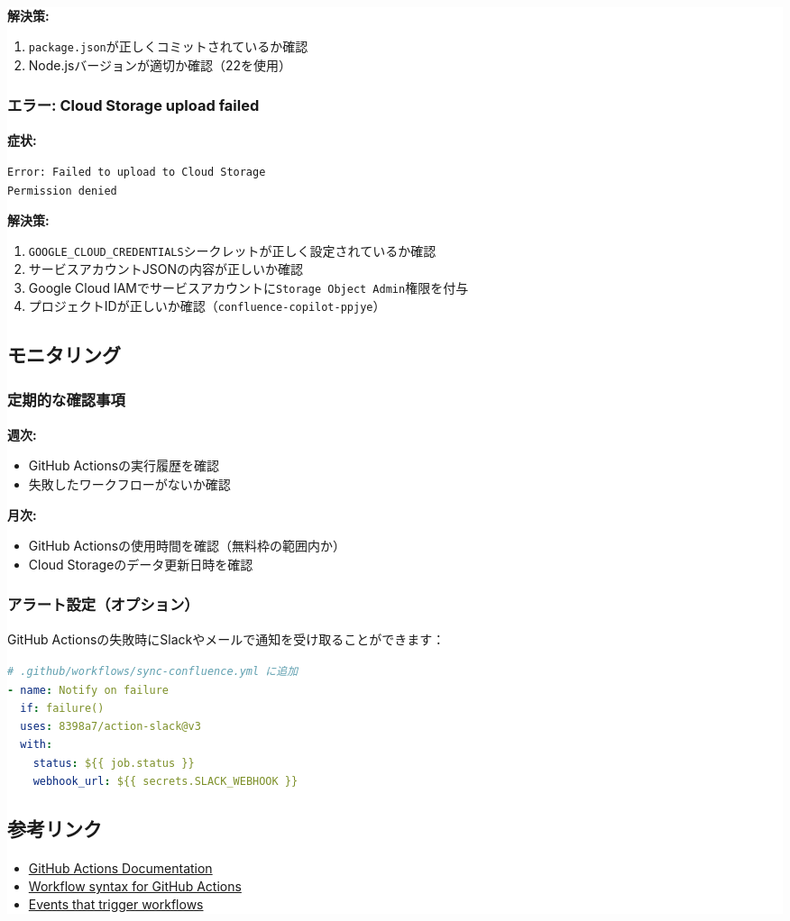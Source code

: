 **解決策:**
1. `package.json`が正しくコミットされているか確認
2. Node.jsバージョンが適切か確認（22を使用）

### エラー: Cloud Storage upload failed

**症状:**
```
Error: Failed to upload to Cloud Storage
Permission denied
```

**解決策:**
1. `GOOGLE_CLOUD_CREDENTIALS`シークレットが正しく設定されているか確認
2. サービスアカウントJSONの内容が正しいか確認
3. Google Cloud IAMでサービスアカウントに`Storage Object Admin`権限を付与
4. プロジェクトIDが正しいか確認（`confluence-copilot-ppjye`）

## モニタリング

### 定期的な確認事項

**週次:**
- GitHub Actionsの実行履歴を確認
- 失敗したワークフローがないか確認

**月次:**
- GitHub Actionsの使用時間を確認（無料枠の範囲内か）
- Cloud Storageのデータ更新日時を確認

### アラート設定（オプション）

GitHub Actionsの失敗時にSlackやメールで通知を受け取ることができます：

```yaml
# .github/workflows/sync-confluence.yml に追加
- name: Notify on failure
  if: failure()
  uses: 8398a7/action-slack@v3
  with:
    status: ${{ job.status }}
    webhook_url: ${{ secrets.SLACK_WEBHOOK }}
```

## 参考リンク

- [GitHub Actions Documentation](https://docs.github.com/en/actions)
- [Workflow syntax for GitHub Actions](https://docs.github.com/en/actions/using-workflows/workflow-syntax-for-github-actions)
- [Events that trigger workflows](https://docs.github.com/en/actions/using-workflows/events-that-trigger-workflows)


